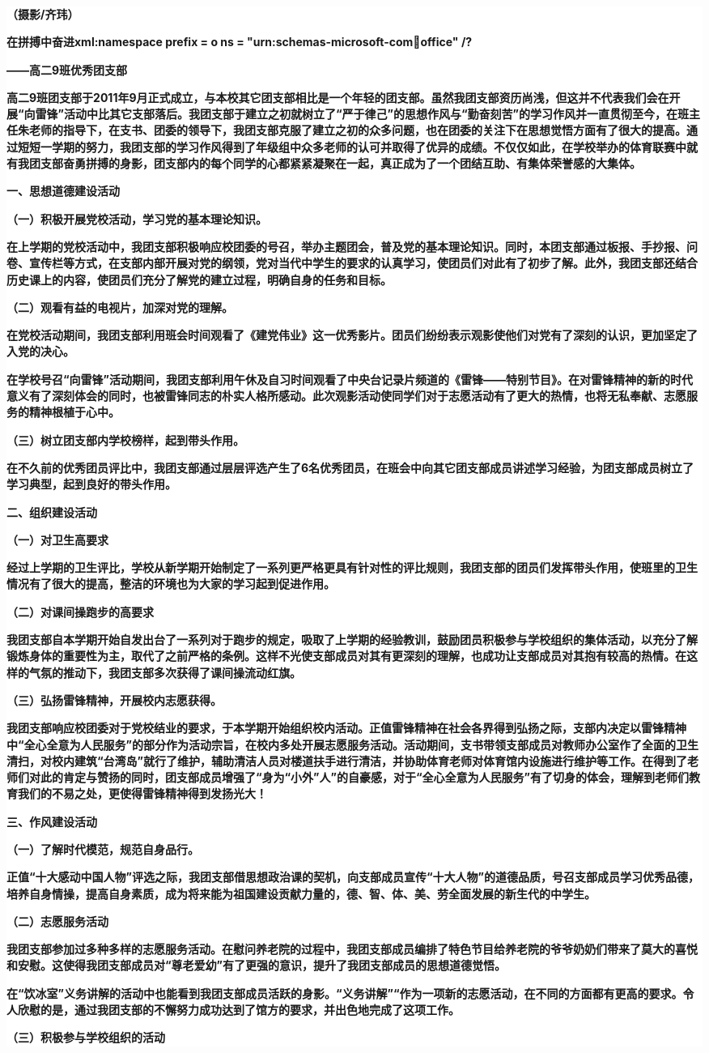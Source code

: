 **（摄影/齐玮）**

**在拼搏中奋进xml:namespace prefix = o ns = "urn:schemas-microsoft-com:office:office" /?**

**——高二9班优秀团支部**

**高二9班团支部于2011年9月正式成立，与本校其它团支部相比是一个年轻的团支部。虽然我团支部资历尚浅，但这并不代表我们会在开展“向雷锋”活动中比其它支部落后。我团支部于建立之初就树立了“严于律己”的思想作风与“勤奋刻苦”的学习作风并一直贯彻至今，在班主任朱老师的指导下，在支书、团委的领导下，我团支部克服了建立之初的众多问题，也在团委的关注下在思想觉悟方面有了很大的提高。通过短短一学期的努力，我团支部的学习作风得到了年级组中众多老师的认可并取得了优异的成绩。不仅仅如此，在学校举办的体育联赛中就有我团支部奋勇拼搏的身影，团支部内的每个同学的心都紧紧凝聚在一起，真正成为了一个团结互助、有集体荣誉感的大集体。**

**一、思想道德建设活动**

**（一）积极开展党校活动，学习党的基本理论知识。**

**在上学期的党校活动中，我团支部积极响应校团委的号召，举办主题团会，普及党的基本理论知识。同时，本团支部通过板报、手抄报、问卷、宣传栏等方式，在支部内部开展对党的纲领，党对当代中学生的要求的认真学习，使团员们对此有了初步了解。此外，我团支部还结合历史课上的内容，使团员们充分了解党的建立过程，明确自身的任务和目标。**

**（二）观看有益的电视片，加深对党的理解。**

**在党校活动期间，我团支部利用班会时间观看了《建党伟业》这一优秀影片。团员们纷纷表示观影使他们对党有了深刻的认识，更加坚定了入党的决心。**

**在学校号召“向雷锋”活动期间，我团支部利用午休及自习时间观看了中央台记录片频道的《雷锋——特别节目》。在对雷锋精神的新的时代意义有了深刻体会的同时，也被雷锋同志的朴实人格所感动。此次观影活动使同学们对于志愿活动有了更大的热情，也将无私奉献、志愿服务的精神根植于心中。**

**（三）树立团支部内学校榜样，起到带头作用。**

**在不久前的优秀团员评比中，我团支部通过层层评选产生了6名优秀团员，在班会中向其它团支部成员讲述学习经验，为团支部成员树立了学习典型，起到良好的带头作用。**

**二、组织建设活动**

**（一）对卫生高要求**

**经过上学期的卫生评比，学校从新学期开始制定了一系列更严格更具有针对性的评比规则，我团支部的团员们发挥带头作用，使班里的卫生情况有了很大的提高，整洁的环境也为大家的学习起到促进作用。**

**（二）对课间操跑步的高要求**

**我团支部自本学期开始自发出台了一系列对于跑步的规定，吸取了上学期的经验教训，鼓励团员积极参与学校组织的集体活动，以充分了解锻炼身体的重要性为主，取代了之前严格的条例。这样不光使支部成员对其有更深刻的理解，也成功让支部成员对其抱有较高的热情。在这样的气氛的推动下，我团支部多次获得了课间操流动红旗。**

**（三）弘扬雷锋精神，开展校内志愿获得。**

**我团支部响应校团委对于党校结业的要求，于本学期开始组织校内活动。正值雷锋精神在社会各界得到弘扬之际，支部内决定以雷锋精神中“全心全意为人民服务”的部分作为活动宗旨，在校内多处开展志愿服务活动。活动期间，支书带领支部成员对教师办公室作了全面的卫生清扫，对校内建筑“台湾岛”就行了维护，辅助清洁人员对楼道扶手进行清洁，并协助体育老师对体育馆内设施进行维护等工作。在得到了老师们对此的肯定与赞扬的同时，团支部成员增强了“身为“小外”人”的自豪感，对于“全心全意为人民服务”有了切身的体会，理解到老师们教育我们的不易之处，更使得雷锋精神得到发扬光大！**

**三、作风建设活动**

**（一）了解时代模范，规范自身品行。**

**正值“十大感动中国人物”评选之际，我团支部借思想政治课的契机，向支部成员宣传“十大人物”的道德品质，号召支部成员学习优秀品德，培养自身情操，提高自身素质，成为将来能为祖国建设贡献力量的，德、智、体、美、劳全面发展的新生代的中学生。**

**（二）志愿服务活动**

**我团支部参加过多种多样的志愿服务活动。在慰问养老院的过程中，我团支部成员编排了特色节目给养老院的爷爷奶奶们带来了莫大的喜悦和安慰。这使得我团支部成员对“尊老爱幼”有了更强的意识，提升了我团支部成员的思想道德觉悟。**

**在“饮冰室”义务讲解的活动中也能看到我团支部成员活跃的身影。“义务讲解”“作为一项新的志愿活动，在不同的方面都有更高的要求。令人欣慰的是，通过我团支部的不懈努力成功达到了馆方的要求，并出色地完成了这项工作。**

**（三）积极参与学校组织的活动**

